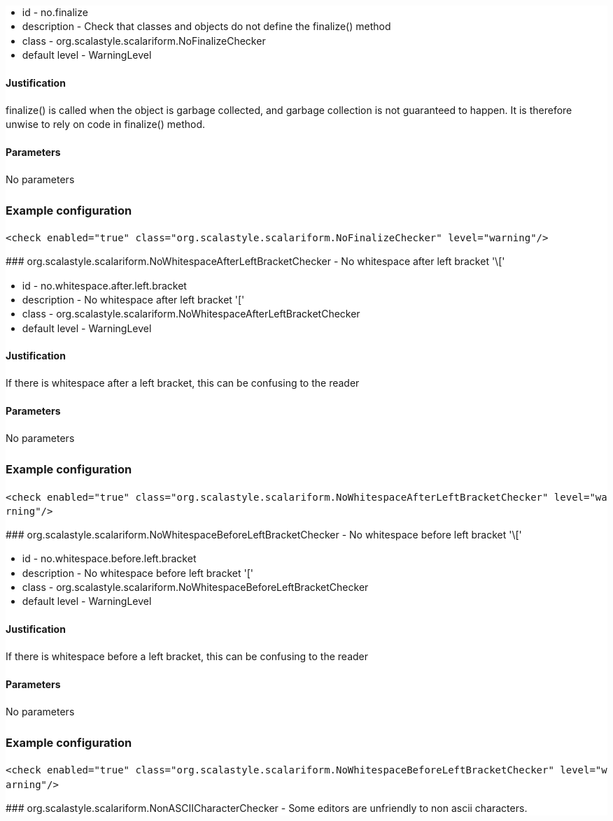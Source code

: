  * id - no.finalize
 * description - Check that classes and objects do not define the finalize() method
 * class - org.scalastyle.scalariform.NoFinalizeChecker
 * default level - WarningLevel

#### Justification
finalize() is called when the object is garbage collected, and garbage collection is not guaranteed to happen.
 It is therefore unwise to rely on code in finalize() method.

#### Parameters
No parameters

### Example configuration
<pre>&lt;check enabled=&quot;true&quot; class=&quot;org.scalastyle.scalariform.NoFinalizeChecker&quot; level=&quot;warning&quot;/&gt;</pre>
<a name="org_scalastyle_scalariform_NoWhitespaceAfterLeftBracketChecker" />
### org.scalastyle.scalariform.NoWhitespaceAfterLeftBracketChecker - No whitespace after left bracket '\['

 * id - no.whitespace.after.left.bracket
 * description - No whitespace after left bracket '\['
 * class - org.scalastyle.scalariform.NoWhitespaceAfterLeftBracketChecker
 * default level - WarningLevel

#### Justification
If there is whitespace after a left bracket, this can be confusing to the reader

#### Parameters
No parameters

### Example configuration
<pre>&lt;check enabled=&quot;true&quot; class=&quot;org.scalastyle.scalariform.NoWhitespaceAfterLeftBracketChecker&quot; level=&quot;warning&quot;/&gt;</pre>
<a name="org_scalastyle_scalariform_NoWhitespaceBeforeLeftBracketChecker" />
### org.scalastyle.scalariform.NoWhitespaceBeforeLeftBracketChecker - No whitespace before left bracket '\['

 * id - no.whitespace.before.left.bracket
 * description - No whitespace before left bracket '\['
 * class - org.scalastyle.scalariform.NoWhitespaceBeforeLeftBracketChecker
 * default level - WarningLevel

#### Justification
If there is whitespace before a left bracket, this can be confusing to the reader

#### Parameters
No parameters

### Example configuration
<pre>&lt;check enabled=&quot;true&quot; class=&quot;org.scalastyle.scalariform.NoWhitespaceBeforeLeftBracketChecker&quot; level=&quot;warning&quot;/&gt;</pre>
<a name="org_scalastyle_scalariform_NonASCIICharacterChecker" />
### org.scalastyle.scalariform.NonASCIICharacterChecker - Some editors are unfriendly to non ascii characters.
